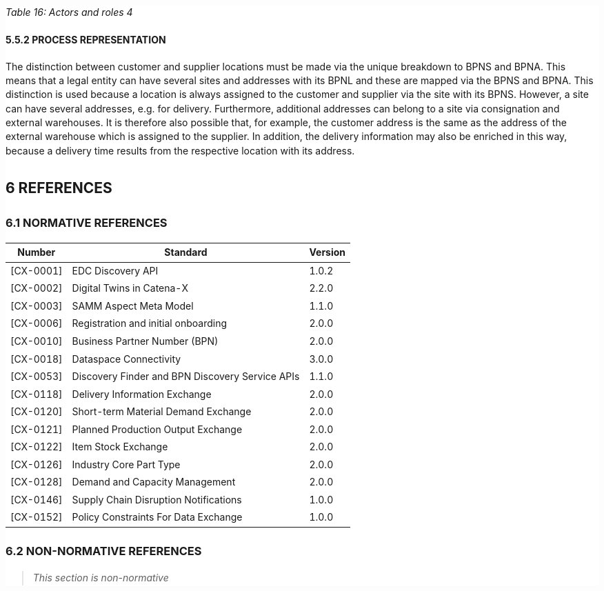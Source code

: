 *Table 16: Actors and roles 4*

#### 5.5.2 PROCESS REPRESENTATION

The distinction between customer and supplier locations must be made via the unique breakdown to
BPNS and BPNA. This means that a legal entity can have several sites and addresses with its BPNL and
these are mapped via the BPNS and BPNA. This distinction is used because a location is always
assigned to the customer and supplier via the site with its BPNS. However, a site can have several
addresses, e.g. for delivery. Furthermore, additional addresses can belong to a site via
consignation and external warehouses. It is therefore also possible that, for example, the customer
address is the same as the address of the external warehouse which is assigned to the supplier. In
addition, the delivery information may also be enriched in this way, because a delivery time results
from the respective location with its address.

## 6 REFERENCES

### 6.1 NORMATIVE REFERENCES

| **Number** | **Standard** | **Version** |
| --- | --- | --- |
| [CX-0001] | EDC Discovery API | 1.0.2 |
| [CX-0002] | Digital Twins in Catena-X | 2.2.0 |
| [CX-0003] | SAMM Aspect Meta Model | 1.1.0 |
| [CX-0006] | Registration and initial onboarding | 2.0.0 |
| [CX-0010] | Business Partner Number (BPN) | 2.0.0 |
| [CX-0018] | Dataspace Connectivity | 3.0.0 |
| [CX-0053] | Discovery Finder and BPN Discovery Service APIs | 1.1.0 |
| [CX-0118] | Delivery Information Exchange | 2.0.0 |
| [CX-0120] | Short-term Material Demand Exchange | 2.0.0 |
| [CX-0121] | Planned Production Output Exchange | 2.0.0 |
| [CX-0122] | Item Stock Exchange | 2.0.0 |
| [CX-0126] | Industry Core Part Type | 2.0.0 |
| [CX-0128] | Demand and Capacity Management | 2.0.0 |
| [CX-0146] | Supply Chain Disruption Notifications | 1.0.0 |
| [CX-0152] | Policy Constraints For Data Exchange | 1.0.0 |

### 6.2 NON-NORMATIVE REFERENCES

> *This section is non-normative*
